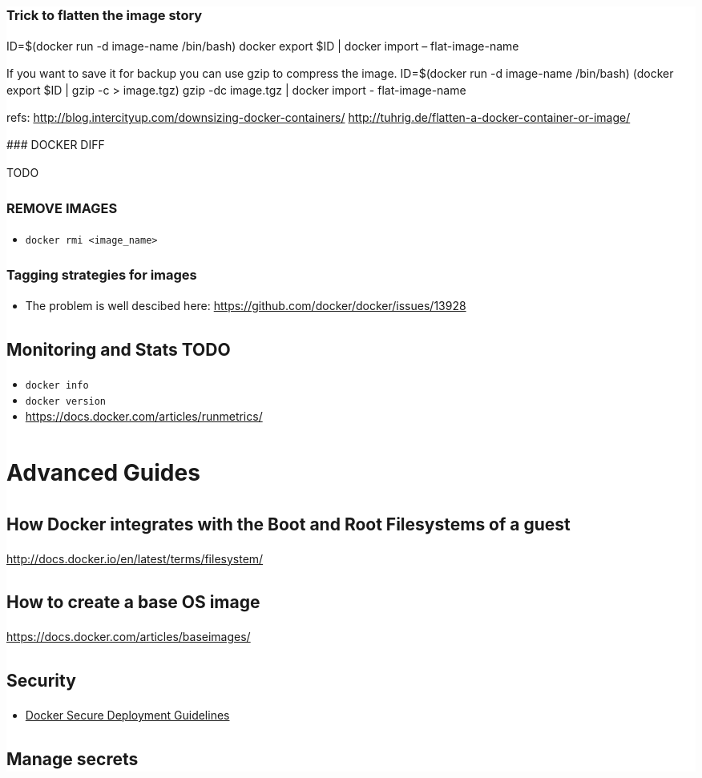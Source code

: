 ### Trick to flatten the image story

ID=$(docker run -d image-name /bin/bash)
docker export $ID | docker import – flat-image-name

If you want to save it for backup you can use gzip to compress the image.
ID=$(docker run -d image-name /bin/bash)
(docker export $ID | gzip -c > image.tgz)
gzip -dc image.tgz | docker import - flat-image-name


refs:
http://blog.intercityup.com/downsizing-docker-containers/
http://tuhrig.de/flatten-a-docker-container-or-image/


### DOCKER DIFF

TODO

### REMOVE IMAGES

* `docker rmi <image_name>` 

### Tagging strategies for images

* The problem is well descibed here: https://github.com/docker/docker/issues/13928


## Monitoring and Stats TODO

* `docker info` 
* `docker version`
* https://docs.docker.com/articles/runmetrics/


# Advanced Guides

## How Docker integrates with the Boot and Root Filesystems of a guest

http://docs.docker.io/en/latest/terms/filesystem/

##  How to create a base OS image

https://docs.docker.com/articles/baseimages/

## Security

* [Docker Secure Deployment Guidelines](https://github.com/GDSSecurity/Docker-Secure-Deployment-Guidelines)

## Manage secrets
